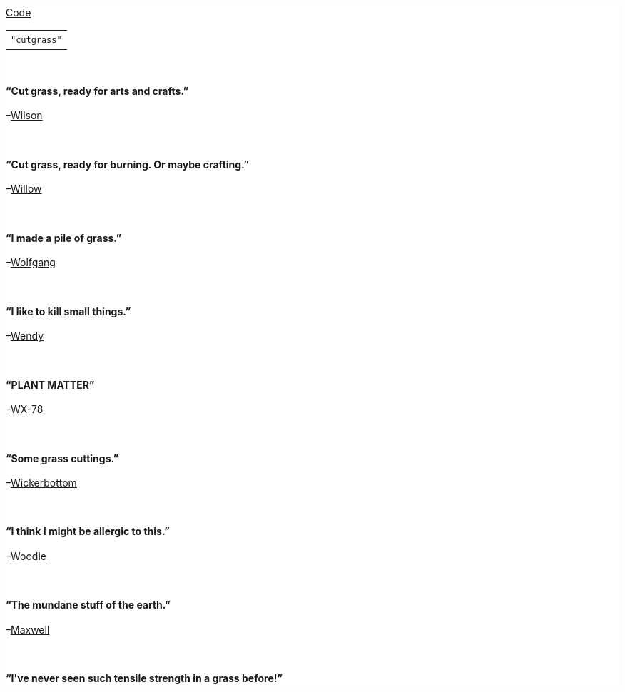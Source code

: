 [Code](/wiki/Console "Console")

|  |
| --- |
| `"cutgrass"` |

![](data:image/gif;base64,R0lGODlhAQABAIABAAAAAP///yH5BAEAAAEALAAAAAABAAEAQAICTAEAOw%3D%3D)

**“**Cut grass, ready for arts and crafts.**”**

–[Wilson](/wiki/Wilson "Wilson")

![](data:image/gif;base64,R0lGODlhAQABAIABAAAAAP///yH5BAEAAAEALAAAAAABAAEAQAICTAEAOw%3D%3D)

**“**Cut grass, ready for burning. Or maybe crafting.**”**

–[Willow](/wiki/Willow "Willow")

![](data:image/gif;base64,R0lGODlhAQABAIABAAAAAP///yH5BAEAAAEALAAAAAABAAEAQAICTAEAOw%3D%3D)

**“**I made a pile of grass.**”**

–[Wolfgang](/wiki/Wolfgang "Wolfgang")

![](data:image/gif;base64,R0lGODlhAQABAIABAAAAAP///yH5BAEAAAEALAAAAAABAAEAQAICTAEAOw%3D%3D)

**“**I like to kill small things.**”**

–[Wendy](/wiki/Wendy "Wendy")

![](data:image/gif;base64,R0lGODlhAQABAIABAAAAAP///yH5BAEAAAEALAAAAAABAAEAQAICTAEAOw%3D%3D)

**“**PLANT MATTER**”**

–[WX-78](/wiki/WX-78 "WX-78")

![](data:image/gif;base64,R0lGODlhAQABAIABAAAAAP///yH5BAEAAAEALAAAAAABAAEAQAICTAEAOw%3D%3D)

**“**Some grass cuttings.**”**

–[Wickerbottom](/wiki/Wickerbottom "Wickerbottom")

![](data:image/gif;base64,R0lGODlhAQABAIABAAAAAP///yH5BAEAAAEALAAAAAABAAEAQAICTAEAOw%3D%3D)

**“**I think I might be allergic to this.**”**

–[Woodie](/wiki/Woodie "Woodie")

![](data:image/gif;base64,R0lGODlhAQABAIABAAAAAP///yH5BAEAAAEALAAAAAABAAEAQAICTAEAOw%3D%3D)

**“**The mundane stuff of the earth.**”**

–[Maxwell](/wiki/Maxwell "Maxwell")

![](data:image/gif;base64,R0lGODlhAQABAIABAAAAAP///yH5BAEAAAEALAAAAAABAAEAQAICTAEAOw%3D%3D)

**“**I've never seen such tensile strength in a grass before!**”**
